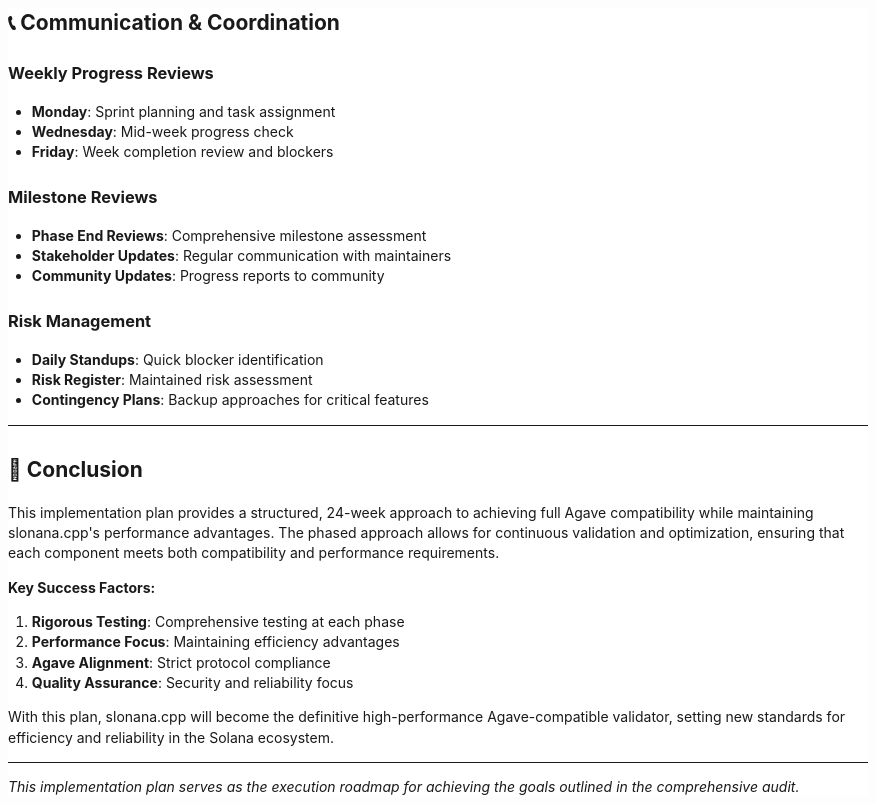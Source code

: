 ## 📞 Communication & Coordination

### **Weekly Progress Reviews**
- **Monday**: Sprint planning and task assignment
- **Wednesday**: Mid-week progress check
- **Friday**: Week completion review and blockers

### **Milestone Reviews**
- **Phase End Reviews**: Comprehensive milestone assessment
- **Stakeholder Updates**: Regular communication with maintainers
- **Community Updates**: Progress reports to community

### **Risk Management**
- **Daily Standups**: Quick blocker identification
- **Risk Register**: Maintained risk assessment
- **Contingency Plans**: Backup approaches for critical features

---

## 🎉 Conclusion

This implementation plan provides a structured, 24-week approach to achieving full Agave compatibility while maintaining slonana.cpp's performance advantages. The phased approach allows for continuous validation and optimization, ensuring that each component meets both compatibility and performance requirements.

**Key Success Factors:**
1. **Rigorous Testing**: Comprehensive testing at each phase
2. **Performance Focus**: Maintaining efficiency advantages
3. **Agave Alignment**: Strict protocol compliance
4. **Quality Assurance**: Security and reliability focus

With this plan, slonana.cpp will become the definitive high-performance Agave-compatible validator, setting new standards for efficiency and reliability in the Solana ecosystem.

---

*This implementation plan serves as the execution roadmap for achieving the goals outlined in the comprehensive audit.*